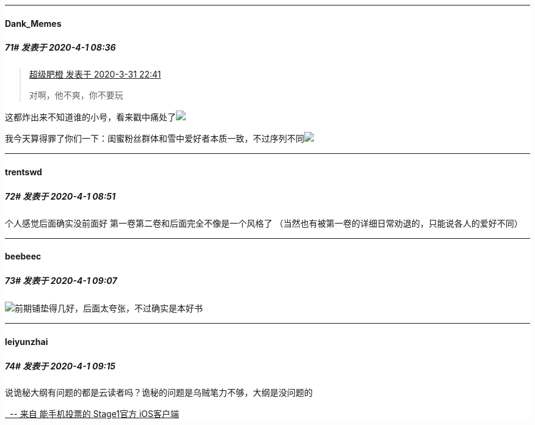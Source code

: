 *****

####  Dank_Memes  
##### 71#       发表于 2020-4-1 08:36



<blockquote><a href="httphttps://bbs.saraba1st.com/2b/forum.php?mod=redirect&amp;goto=findpost&amp;pid=46938895&amp;ptid=1921822" target="_blank">超级肥橙 发表于 2020-3-31 22:41</a>

对啊，他不爽，你不要玩</blockquote>
这都炸出来不知道谁的小号，看来戳中痛处了<img src="https://static.saraba1st.com/image/smiley/face2017/049.png" referrerpolicy="no-referrer">

我今天算得罪了你们一下：闺蜜粉丝群体和雪中爱好者本质一致，不过序列不同<img src="https://static.saraba1st.com/image/smiley/face2017/050.png" referrerpolicy="no-referrer">







*****

####  trentswd  
##### 72#       发表于 2020-4-1 08:51




个人感觉后面确实没前面好
第一卷第二卷和后面完全不像是一个风格了
（当然也有被第一卷的详细日常劝退的，只能说各人的爱好不同）







*****

####  beebeec  
##### 73#       发表于 2020-4-1 09:07



<img src="https://static.saraba1st.com/image/smiley/face2017/186.png" referrerpolicy="no-referrer">前期铺垫得几好，后面太夸张，不过确实是本好书







*****

####  leiyunzhai  
##### 74#       发表于 2020-4-1 09:15




说诡秘大纲有问题的都是云读者吗？诡秘的问题是乌贼笔力不够，大纲是没问题的

[  -- 来自 能手机投票的 Stage1官方 iOS客户端](https://itunes.apple.com/fi/app/saraba1st/id1221237470?mt=8)
